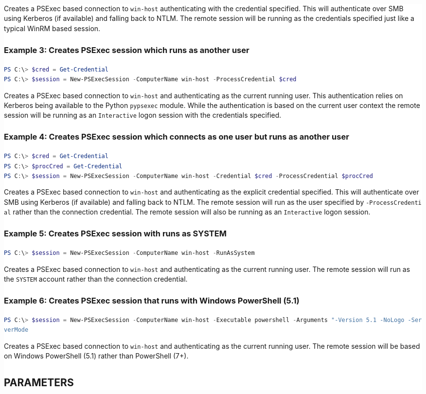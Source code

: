 Creates a PSExec based connection to `win-host` authenticating with the credential specified.
This will authenticate over SMB using Kerberos (if available) and falling back to NTLM.
The remote session will be running as the credentials specified just like a typical WinRM based session.

### Example 3: Creates PSExec session which runs as another user
```powershell
PS C:\> $cred = Get-Credential
PS C:\> $session = New-PSExecSession -ComputerName win-host -ProcessCredential $cred
```

Creates a PSExec based connection to `win-host` and authenticating as the current running user.
This authentication relies on Kerberos being available to the Python `pypsexec` module.
While the authentication is based on the current user context the remote session will be running as an `Interactive` logon session with the credentials specified.

### Example 4: Creates PSExec session which connects as one user but runs as another user
```powershell
PS C:\> $cred = Get-Credential
PS C:\> $procCred = Get-Credential
PS C:\> $session = New-PSExecSession -ComputerName win-host -Credential $cred -ProcessCredential $procCred
```

Creates a PSExec based connection to `win-host` and authenticating as the explicit credential specified.
This will authenticate over SMB using Kerberos (if available) and falling back to NTLM.
The remote session will run as the user specified by `-ProcessCredential` rather than the connection credential.
The remote session will also be running as an `Interactive` logon session.

### Example 5: Creates PSExec session with runs as SYSTEM
```powershell
PS C:\> $session = New-PSExecSession -ComputerName win-host -RunAsSystem
```

Creates a PSExec based connection to `win-host` and authenticating as the current running user.
The remote session will run as the `SYSTEM` account rather than the connection credential.

### Example 6: Creates PSExec session that runs with Windows PowerShell (5.1)
```powershell
PS C:\> $session = New-PSExecSession -ComputerName win-host -Executable powershell -Arguments "-Version 5.1 -NoLogo -ServerMode
```

Creates a PSExec based connection to `win-host` and authenticating as the current running user.
The remote session will be based on Windows PowerShell (5.1) rather than PowerShell (7+).

## PARAMETERS
